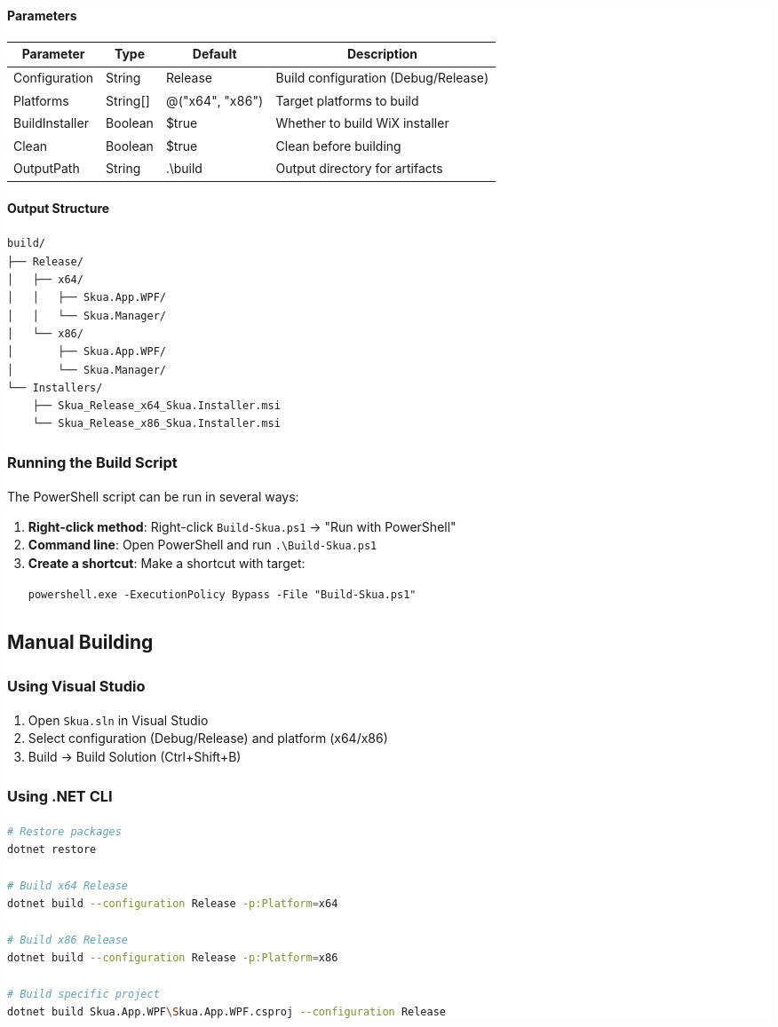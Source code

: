 #### Parameters

| Parameter | Type | Default | Description |
|-----------|------|---------|-------------|
| Configuration | String | Release | Build configuration (Debug/Release) |
| Platforms | String[] | @("x64", "x86") | Target platforms to build |
| BuildInstaller | Boolean | $true | Whether to build WiX installer |
| Clean | Boolean | $true | Clean before building |
| OutputPath | String | .\build | Output directory for artifacts |

#### Output Structure

```
build/
├── Release/
│   ├── x64/
│   │   ├── Skua.App.WPF/
│   │   └── Skua.Manager/
│   └── x86/
│       ├── Skua.App.WPF/
│       └── Skua.Manager/
└── Installers/
    ├── Skua_Release_x64_Skua.Installer.msi
    └── Skua_Release_x86_Skua.Installer.msi
```

### Running the Build Script

The PowerShell script can be run in several ways:

1. **Right-click method**: Right-click `Build-Skua.ps1` → "Run with PowerShell"
2. **Command line**: Open PowerShell and run `.\Build-Skua.ps1`
3. **Create a shortcut**: Make a shortcut with target:
   ```
   powershell.exe -ExecutionPolicy Bypass -File "Build-Skua.ps1"
   ```

## Manual Building

### Using Visual Studio

1. Open `Skua.sln` in Visual Studio
2. Select configuration (Debug/Release) and platform (x64/x86)
3. Build → Build Solution (Ctrl+Shift+B)

### Using .NET CLI

```bash
# Restore packages
dotnet restore

# Build x64 Release
dotnet build --configuration Release -p:Platform=x64

# Build x86 Release
dotnet build --configuration Release -p:Platform=x86

# Build specific project
dotnet build Skua.App.WPF\Skua.App.WPF.csproj --configuration Release
```

